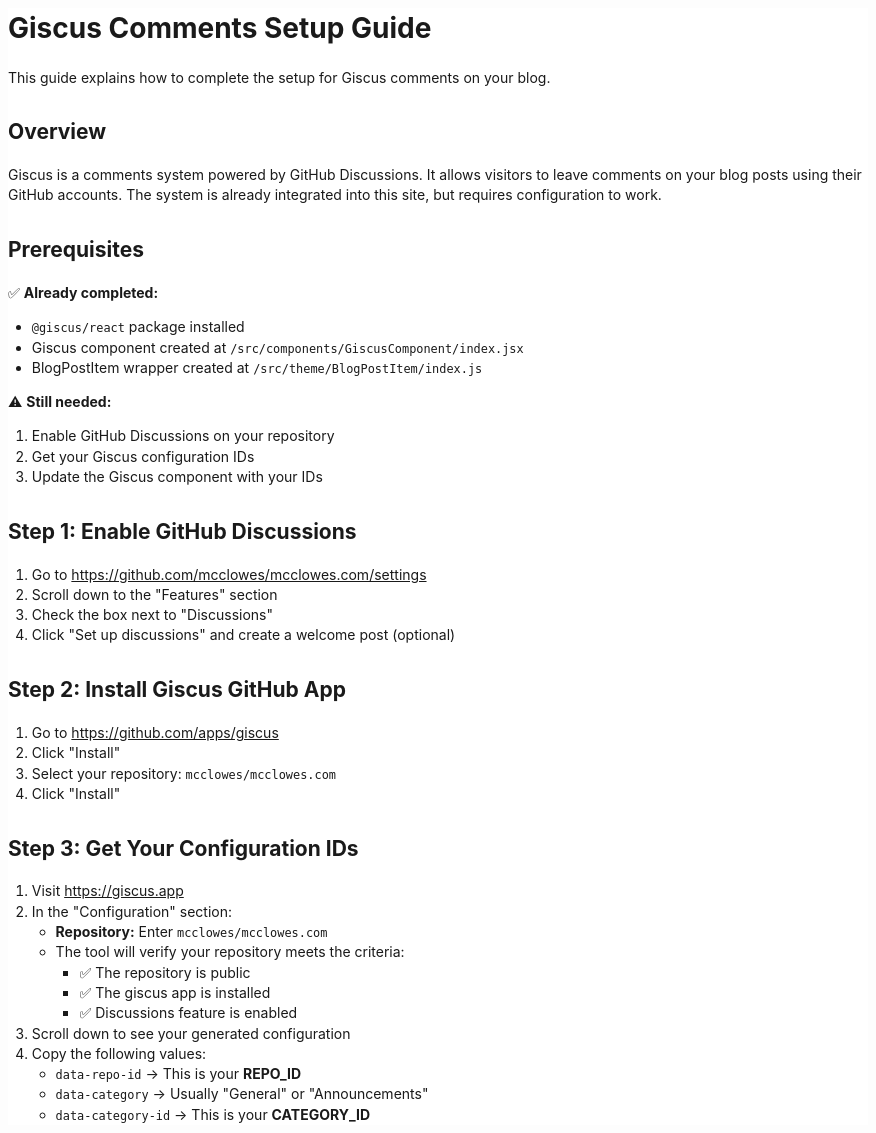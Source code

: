 # Giscus Comments Setup Guide

This guide explains how to complete the setup for Giscus comments on your blog.

## Overview

Giscus is a comments system powered by GitHub Discussions. It allows visitors to leave comments on your blog posts using their GitHub accounts. The system is already integrated into this site, but requires configuration to work.

## Prerequisites

✅ **Already completed:**
- `@giscus/react` package installed
- Giscus component created at `/src/components/GiscusComponent/index.jsx`
- BlogPostItem wrapper created at `/src/theme/BlogPostItem/index.js`

⚠️ **Still needed:**
1. Enable GitHub Discussions on your repository
2. Get your Giscus configuration IDs
3. Update the Giscus component with your IDs

## Step 1: Enable GitHub Discussions

1. Go to https://github.com/mcclowes/mcclowes.com/settings
2. Scroll down to the "Features" section
3. Check the box next to "Discussions"
4. Click "Set up discussions" and create a welcome post (optional)

## Step 2: Install Giscus GitHub App

1. Go to https://github.com/apps/giscus
2. Click "Install"
3. Select your repository: `mcclowes/mcclowes.com`
4. Click "Install"

## Step 3: Get Your Configuration IDs

1. Visit https://giscus.app
2. In the "Configuration" section:
   - **Repository:** Enter `mcclowes/mcclowes.com`
   - The tool will verify your repository meets the criteria:
     - ✅ The repository is public
     - ✅ The giscus app is installed
     - ✅ Discussions feature is enabled
3. Scroll down to see your generated configuration
4. Copy the following values:
   - `data-repo-id` → This is your **REPO_ID**
   - `data-category` → Usually "General" or "Announcements"
   - `data-category-id` → This is your **CATEGORY_ID**
